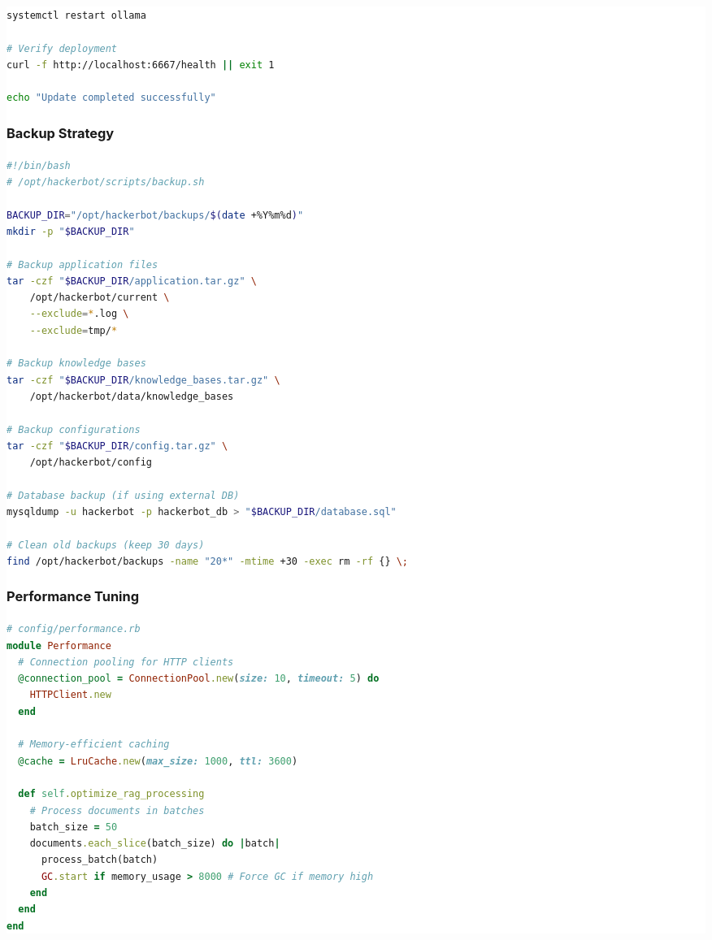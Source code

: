 ```bash
systemctl restart ollama

# Verify deployment
curl -f http://localhost:6667/health || exit 1

echo "Update completed successfully"
```

### Backup Strategy

```bash
#!/bin/bash
# /opt/hackerbot/scripts/backup.sh

BACKUP_DIR="/opt/hackerbot/backups/$(date +%Y%m%d)"
mkdir -p "$BACKUP_DIR"

# Backup application files
tar -czf "$BACKUP_DIR/application.tar.gz" \
    /opt/hackerbot/current \
    --exclude=*.log \
    --exclude=tmp/*

# Backup knowledge bases
tar -czf "$BACKUP_DIR/knowledge_bases.tar.gz" \
    /opt/hackerbot/data/knowledge_bases

# Backup configurations
tar -czf "$BACKUP_DIR/config.tar.gz" \
    /opt/hackerbot/config

# Database backup (if using external DB)
mysqldump -u hackerbot -p hackerbot_db > "$BACKUP_DIR/database.sql"

# Clean old backups (keep 30 days)
find /opt/hackerbot/backups -name "20*" -mtime +30 -exec rm -rf {} \;
```

### Performance Tuning

```ruby
# config/performance.rb
module Performance
  # Connection pooling for HTTP clients
  @connection_pool = ConnectionPool.new(size: 10, timeout: 5) do
    HTTPClient.new
  end
  
  # Memory-efficient caching
  @cache = LruCache.new(max_size: 1000, ttl: 3600)
  
  def self.optimize_rag_processing
    # Process documents in batches
    batch_size = 50
    documents.each_slice(batch_size) do |batch|
      process_batch(batch)
      GC.start if memory_usage > 8000 # Force GC if memory high
    end
  end
end
```
